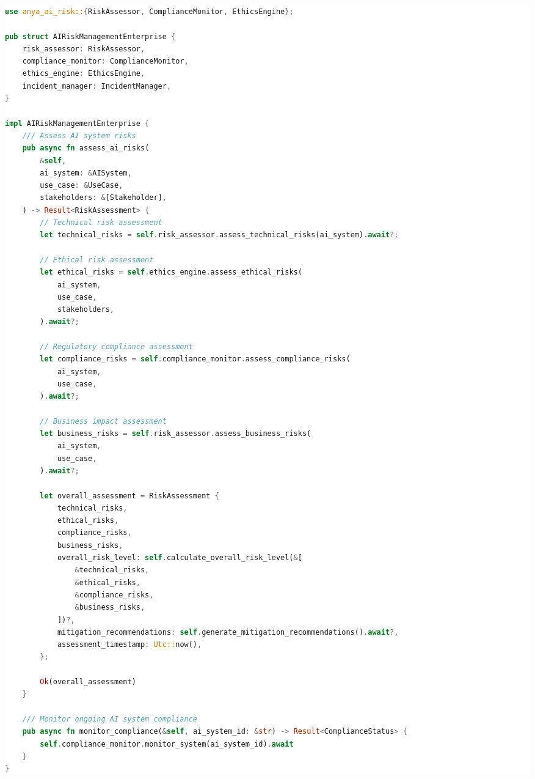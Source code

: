 ```rust
use anya_ai_risk::{RiskAssessor, ComplianceMonitor, EthicsEngine};

pub struct AIRiskManagementEnterprise {
    risk_assessor: RiskAssessor,
    compliance_monitor: ComplianceMonitor,
    ethics_engine: EthicsEngine,
    incident_manager: IncidentManager,
}

impl AIRiskManagementEnterprise {
    /// Assess AI system risks
    pub async fn assess_ai_risks(
        &self,
        ai_system: &AISystem,
        use_case: &UseCase,
        stakeholders: &[Stakeholder],
    ) -> Result<RiskAssessment> {
        // Technical risk assessment
        let technical_risks = self.risk_assessor.assess_technical_risks(ai_system).await?;
        
        // Ethical risk assessment
        let ethical_risks = self.ethics_engine.assess_ethical_risks(
            ai_system,
            use_case,
            stakeholders,
        ).await?;
        
        // Regulatory compliance assessment
        let compliance_risks = self.compliance_monitor.assess_compliance_risks(
            ai_system,
            use_case,
        ).await?;
        
        // Business impact assessment
        let business_risks = self.risk_assessor.assess_business_risks(
            ai_system,
            use_case,
        ).await?;
        
        let overall_assessment = RiskAssessment {
            technical_risks,
            ethical_risks,
            compliance_risks,
            business_risks,
            overall_risk_level: self.calculate_overall_risk_level(&[
                &technical_risks,
                &ethical_risks,
                &compliance_risks,
                &business_risks,
            ])?,
            mitigation_recommendations: self.generate_mitigation_recommendations().await?,
            assessment_timestamp: Utc::now(),
        };
        
        Ok(overall_assessment)
    }
    
    /// Monitor ongoing AI system compliance
    pub async fn monitor_compliance(&self, ai_system_id: &str) -> Result<ComplianceStatus> {
        self.compliance_monitor.monitor_system(ai_system_id).await
    }
}
```